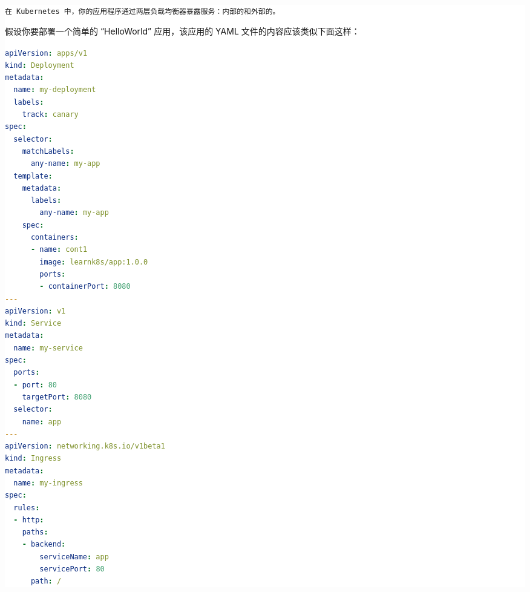 ```markdown
在 Kubernetes 中，你的应用程序通过两层负载均衡器暴露服务：内部的和外部的。
```

假设你要部署一个简单的 “HelloWorld” 应用，该应用的 YAML 文件的内容应该类似下面这样：

```yaml
apiVersion: apps/v1
kind: Deployment
metadata:
  name: my-deployment
  labels:
    track: canary
spec:
  selector:
    matchLabels:
      any-name: my-app
  template:
    metadata:
      labels:
        any-name: my-app
    spec:
      containers:
      - name: cont1
        image: learnk8s/app:1.0.0
        ports:
        - containerPort: 8080
---
apiVersion: v1
kind: Service
metadata:
  name: my-service
spec:
  ports:
  - port: 80
    targetPort: 8080
  selector:
    name: app
---
apiVersion: networking.k8s.io/v1beta1
kind: Ingress
metadata:
  name: my-ingress
spec:
  rules:
  - http:
    paths:
    - backend:
        serviceName: app
        servicePort: 80
      path: /
```

